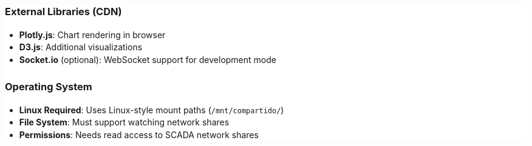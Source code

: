 ### External Libraries (CDN)
- **Plotly.js**: Chart rendering in browser
- **D3.js**: Additional visualizations
- **Socket.io** (optional): WebSocket support for development mode

### Operating System
- **Linux Required**: Uses Linux-style mount paths (`/mnt/compartido/`)
- **File System**: Must support watching network shares
- **Permissions**: Needs read access to SCADA network shares
